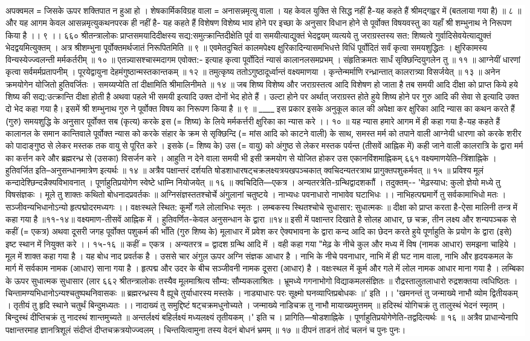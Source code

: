 अपक्वमल = जिसके ऊपर शक्तिपात न हुआ हो । शेषकार्मिकविग्रह वाला = अनासन्नमृत्यु वाला । यह केवल युक्ति से सिद्ध नहीं है-यह कहते हैं श्रीमद्गह्वर में (बतलाया गया है) ॥ ८ ॥ 
और यह आगम केवल आसन्नमृत्युकथनपरक ही नहीं है- यह कहते हैं विशेषण विशेष्य भाव होने पर इच्छा के अनुसार विधान होने से पूर्वोक्त विषयवस्तु का यहाँ श्री शम्भुनाथ ने निरूपण किया है ।। ९ ।। 
६६० 
श्रीतन्त्रालोकः प्राप्तसमयादिदीक्षस्य सद्य:समुत्क्रान्तिदीक्षेति पूर्व वा समयीत्याद्युक्तं भेदद्वयम् व्यत्यये तु जराग्रस्तस्य सत: शिष्यत्वे गुर्वादिसेवयेत्याद्युक्तं भेदद्वयमित्युक्तम् । 
अत्र श्रीशम्भुना पूर्वोक्तमर्थजातं निरूपितमिति ॥ ९ ॥ 
एवमेतदुचितं कालमपेक्ष्य क्षुरिकादिन्यासमभिधत्ते 
विधिं पूर्वोदितं सर्वं कृत्वा समयशुद्धितः । 
क्षुरिकामस्य विन्यस्येज्ज्वलन्ती मर्मकर्तरीम् ॥ १० ॥ एतन्न्यासश्चास्मदागम एवोक्त:- इत्याह 
कृत्वा पूर्वोदितं न्यासं कालानलसमप्रभम् । संहृतिक्रमतः सार्धं सृक्छिन्दियुगलेन तु ॥ ११ ॥ 
आग्नेयीं धारणां कृत्वा सर्वमर्मप्रतापनीम् । पूरयेद्वायुना देहमंगुष्ठान्मस्तकान्तकम् ॥ १२ ॥ तमुत्कृष्य ततोऽगुष्ठादूर्ध्वान्तं वक्ष्यमाणया । कृन्तेन्मर्माणि रन्ध्रान्तात् कालरात्र्या विसर्जयेत् ॥ १३ ॥ अनेन क्रमयोगेन योजितो हुतिवर्जितः । समय्यप्येति तां दीक्षामिति श्रीमालिनीमते ॥ १४ ॥ 
जब शिष्य विशेष्य और जराग्रस्तत्व आदि विशेषण हो जाता है तब समयी आदि दीक्षा को प्राप्त किये हये शिष्य की सद्य:उत्क्रान्ति दीक्षा होती है अथवा पहले भी समयी इत्यादि उक्त दोनों भेद होते हैं । उल्टा होने पर अर्थात् जराग्रस्त होते हुये शिष्य होने पर गुरु आदि की सेवा से इत्यादि उक्त दो भेद कहा गया है। इसमें श्री शम्भुनाथ गुरु ने पूर्वोक्त विषय का निरूपण किया है ॥ ९ ॥ 
____ इस प्रकार इसके अनुकूल काल की अपेक्षा कर क्षुरिका आदि न्यास का कथन करते हैं 
(गुरु) समयशुद्धि के अनुसार पूर्वोक्त सब (कृत्य) करके इस (= शिष्य) के लिये मर्मकर्त्तरी क्षुरिका का न्यास करे ।। १० ॥ 
यह न्यास हमारे आगम में ही कहा गया है-यह कहते हैं 
कालानल के समान कान्तिवाले पूर्वोक्त न्यास को करके संहार के क्रम से सृक्छिन्दि (= मांस आदि को काटने वाली) के साथ, समस्त मर्म को तपाने वाली आग्नेयी धारणा को करके शरीर को पादाङ्गुष्ठ से लेकर मस्तक तक वायु से पूरित करे । इसके (= शिष्य के) उस (= वायु) को अंगुष्ठ से लेकर मस्तक पर्यन्त (तीसवें आह्निक में) कही जाने वाली कालरात्रि के द्वारा मर्म का कर्त्तन करे और ब्रह्मरन्ध्र से (उसका) विसर्जन करे । आहुति न देने वाला समयी भी इसी क्रमयोग से योजित होकर उस 
एकानविंशमाह्निकम् 
६६१ वक्ष्यमाणयेति–त्रिंशाह्निके । हुतिवर्जित इति–अनुसन्धानमात्रेण इत्यर्थः ॥ १४ ॥ 
अत्रैव पक्षान्तरं दर्शयति 
षोडशाधारषट्चक्रलक्ष्यत्रयखपञ्चकात् क्वचिदन्यतरत्राथ प्रागुक्तपशुकर्मवत् ॥ १५ ॥ प्रविश्य मूलं कन्दादेश्छिन्दन्नैक्यविभावनात् । 
पूर्णाहुतिप्रयोगेण स्वेष्टे धाम्नि नियोजयेत् ॥ १६ ॥ क्वचिदिति—एकत्र । अन्यतरत्रेति-ग्रन्थिद्वादशकाौं । तदुक्तम्-- 
'मेढ़स्याध: कुलो ज्ञेयो मध्ये तु विषसंज्ञकः । मूले तु शाक्तः कथितो बोधनादप्रवर्तकः ॥ अग्निसंज्ञस्ततश्चोर्चे अंगुलानां चतुष्टये । नाभ्यधः पवनाधारो नाभावेव घटाभिधः ।। नाभिहत्पद्ममार्गे तु सर्वकामाभिधो मतः । सञ्जीवन्यभिधानोऽन्यो हृत्पद्मोदरमध्यगः ।। वक्षःस्थले स्थित: कूर्मों गले लोलाभिधः स्मृतः । 
लम्बकस्य स्थितश्चोचे सुधासार: सुधात्मकः ॥ 
दीक्षा को प्राप्त करता है-ऐसा मालिनी तन्त्र में कहा गया है ॥११-१४॥ 
वक्ष्यमाण-तीसवें आह्निक में । हुतिवर्णित-केवल अनुसन्धान के द्वारा ॥१४॥ इसी में पक्षान्तर दिखाते है 
सोलह आधार, छ चक्र, तीन लक्ष्य और शन्यपञ्चक से कहीं (= एकत्र) अथवा दूसरी जगह पूर्वोक्त पशुकर्म की भाँति (गुरु शिष्य के) मूलाधार में प्रवेश कर ऐक्यभावना के द्वारा कन्द आदि का छेदन करते हुये पूर्णाहुति के प्रयोग के द्वारा (इसे) इष्ट स्थान में नियुक्त करे ।। १५-१६ ॥ 
कहीं = एकत्र । अन्यतरत्र = द्वादश ग्रन्थि आदि में । वही कहा गया 
"मेढ़ के नीचे कुल और मध्य में विष (नामक आधार) समझना चाहिये । मूल में शाक्त कहा गया है । यह बोध नाद प्रवर्तक है । उससे चार अंगुल ऊपर अग्नि संज्ञक आधार है । नाभि के नीचे पवनाधार, नाभि में ही घट नाम वाला, नाभि 
और हृदयकमल के मार्ग में सर्वकाम नामक (आधार) साना गया है । हृत्पद्म और उदर के बीच सञ्जीवनी नामक दूसरा (आधार) है । वक्षःस्थल में कूर्म और गले में लोल नामक आधार माना गया है । लम्बिका के ऊपर सुधात्मक सुधासार (लार 
६६२ 
श्रीतन्त्रालोकः 
तस्यैव मूलमाश्रित्य सौम्य: सौम्यकलाश्रितः । भ्रूमध्ये गगनाभोगो विद्याकमलसंज्ञितः ॥ रौद्रस्तालुतलाधारो रुद्रशक्तया त्वधिष्ठितः । चिन्तामण्यभिधानोऽन्यश्चतुष्पथनिवासकः ॥ ब्रह्मरन्ध्रस्य वै ह्यूचे तुर्याधारस्य मस्तके । नाड्याधारः परः सूक्ष्मो घनव्याप्तिप्रबोधकः ॥' इति ।। 'खमनन्तं तु जन्माख्ये नाभौ व्योम द्वितीयकम् । तृतीयं तु हृदि स्थाने चतुर्थं बिन्दुमध्यतः ।। नादाख्यं तु समुद्दिष्टं षट्चक्रमधुनोच्यते । जन्माख्ये नाडिचक्र तु नाभौ मायाख्यमुत्तमम् ॥ हदिस्थं योगिचक्रं तु तालुस्थं भेदनं स्मृतम् । बिन्दुस्थं दीप्तिचक्रं तु नादस्थं शान्तमुच्यते ॥ 
अन्तर्लक्ष्यं बहिर्लक्ष्यं मध्यलक्ष्यं तृतीयकम् ।' इति च । प्रागिति—षोडशाह्निके । पूर्णाहुतिप्रयोगेणेति-तद्वदित्यर्थः ॥ १६ ॥ 
अत्रैव प्राधान्येनापि पक्षान्तरमाह 
ज्ञानत्रिशूलं संदीप्तं दीप्तचक्रत्रयोज्ज्वलम् । चिन्तयित्वामुना तस्य वेदनं बोधनं भ्रमम् ॥ १७ ॥ दीपनं ताडनं तोदं चलनं च पुनः पुनः। 